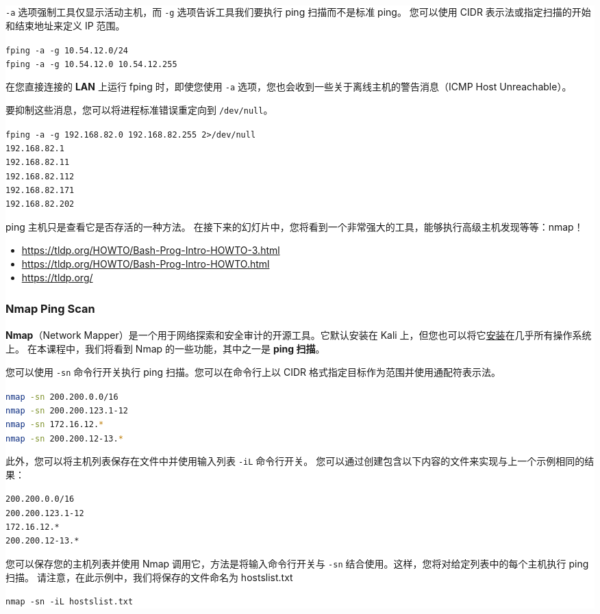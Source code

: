`-a` 选项强制工具仅显示活动主机，而 `-g` 选项告诉工具我们要执行 ping 扫描而不是标准 ping。
您可以使用 CIDR 表示法或指定扫描的开始和结束地址来定义 IP 范围。

```
fping -a -g 10.54.12.0/24
fping -a -g 10.54.12.0 10.54.12.255
```

在您直接连接的 **LAN** 上运行 fping 时，即使您使用 `-a` 选项，您也会收到一些关于离线主机的警告消息（ICMP Host Unreachable）。

要抑制这些消息，您可以将进程标准错误重定向到 `/dev/null`。

```
fping -a -g 192.168.82.0 192.168.82.255 2>/dev/null
192.168.82.1
192.168.82.11
192.168.82.112
192.168.82.171
192.168.82.202
```

ping 主机只是查看它是否存活的一种方法。
在接下来的幻灯片中，您将看到一个非常强大的工具，能够执行高级主机发现等等：nmap！

* https://tldp.org/HOWTO/Bash-Prog-Intro-HOWTO-3.html
* https://tldp.org/HOWTO/Bash-Prog-Intro-HOWTO.html
* https://tldp.org/

### Nmap Ping Scan
**Nmap**（Network Mapper）是一个用于网络探索和安全审计的开源工具。它默认安装在 Kali 上，但您也可以将它[安装](https://nmap.org/download.html)在几乎所有操作系统上。
在本课程中，我们将看到 Nmap 的一些功能，其中之一是 **ping 扫描**。

您可以使用 `-sn` 命令行开关执行 ping 扫描。您可以在命令行上以 CIDR 格式指定目标作为范围并使用通配符表示法。

```bash
nmap -sn 200.200.0.0/16
nmap -sn 200.200.123.1-12
nmap -sn 172.16.12.*
nmap -sn 200.200.12-13.*
```

此外，您可以将主机列表保存在文件中并使用输入列表 `-iL` 命令行开关。
您可以通过创建包含以下内容的文件来实现与上一个示例相同的结果：

```
200.200.0.0/16
200.200.123.1-12
172.16.12.*
200.200.12-13.*
```

您可以保存您的主机列表并使用 Nmap 调用它，方法是将输入命令行开关与 `-sn` 结合使用。这样，您将对给定列表中的每个主机执行 ping 扫描。
请注意，在此示例中，我们将保存的文件命名为 hostslist.txt

```
nmap -sn -iL hostslist.txt
```

